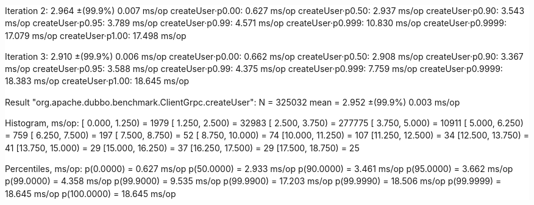 Iteration   2: 2.964 ±(99.9%) 0.007 ms/op
                 createUser·p0.00:   0.627 ms/op
                 createUser·p0.50:   2.937 ms/op
                 createUser·p0.90:   3.543 ms/op
                 createUser·p0.95:   3.789 ms/op
                 createUser·p0.99:   4.571 ms/op
                 createUser·p0.999:  10.830 ms/op
                 createUser·p0.9999: 17.079 ms/op
                 createUser·p1.00:   17.498 ms/op

Iteration   3: 2.910 ±(99.9%) 0.006 ms/op
                 createUser·p0.00:   0.662 ms/op
                 createUser·p0.50:   2.908 ms/op
                 createUser·p0.90:   3.367 ms/op
                 createUser·p0.95:   3.588 ms/op
                 createUser·p0.99:   4.375 ms/op
                 createUser·p0.999:  7.759 ms/op
                 createUser·p0.9999: 18.383 ms/op
                 createUser·p1.00:   18.645 ms/op



Result "org.apache.dubbo.benchmark.ClientGrpc.createUser":
  N = 325032
  mean =      2.952 ±(99.9%) 0.003 ms/op

  Histogram, ms/op:
    [ 0.000,  1.250) = 1979 
    [ 1.250,  2.500) = 32983 
    [ 2.500,  3.750) = 277775 
    [ 3.750,  5.000) = 10911 
    [ 5.000,  6.250) = 759 
    [ 6.250,  7.500) = 197 
    [ 7.500,  8.750) = 52 
    [ 8.750, 10.000) = 74 
    [10.000, 11.250) = 107 
    [11.250, 12.500) = 34 
    [12.500, 13.750) = 41 
    [13.750, 15.000) = 29 
    [15.000, 16.250) = 37 
    [16.250, 17.500) = 29 
    [17.500, 18.750) = 25 

  Percentiles, ms/op:
      p(0.0000) =      0.627 ms/op
     p(50.0000) =      2.933 ms/op
     p(90.0000) =      3.461 ms/op
     p(95.0000) =      3.662 ms/op
     p(99.0000) =      4.358 ms/op
     p(99.9000) =      9.535 ms/op
     p(99.9900) =     17.203 ms/op
     p(99.9990) =     18.506 ms/op
     p(99.9999) =     18.645 ms/op
    p(100.0000) =     18.645 ms/op
